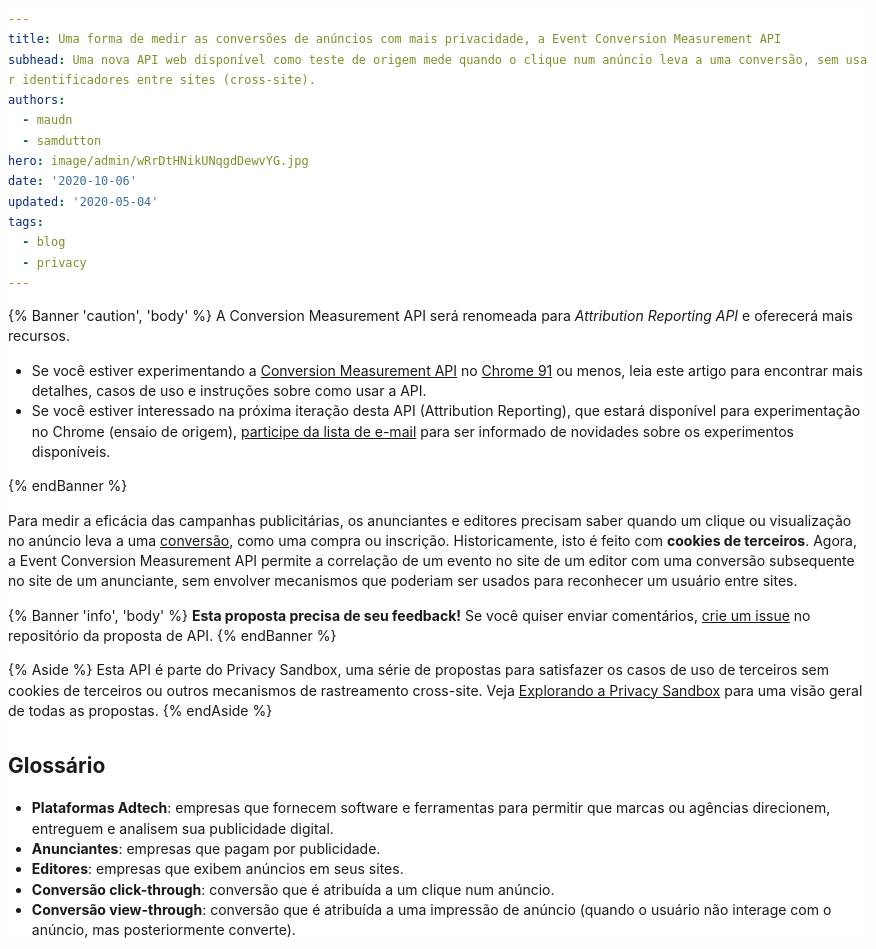 ```yaml
---
title: Uma forma de medir as conversões de anúncios com mais privacidade, a Event Conversion Measurement API
subhead: Uma nova API web disponível como teste de origem mede quando o clique num anúncio leva a uma conversão, sem usar identificadores entre sites (cross-site).
authors:
  - maudn
  - samdutton
hero: image/admin/wRrDtHNikUNqgdDewvYG.jpg
date: '2020-10-06'
updated: '2020-05-04'
tags:
  - blog
  - privacy
---
```


{% Banner 'caution', 'body' %} A Conversion Measurement API será renomeada para *Attribution Reporting API* e oferecerá mais recursos.

- Se você estiver experimentando a [Conversion Measurement API](https://github.com/WICG/conversion-measurement-api/blob/3e0ef7d3cee8d7dc5a4b953e70cb027b0e13943b/README.md) no [Chrome 91](https://chromestatus.com/features/schedule) ou menos, leia este artigo para encontrar mais detalhes, casos de uso e instruções sobre como usar a API.
- Se você estiver interessado na próxima iteração desta API (Attribution Reporting), que estará disponível para experimentação no Chrome (ensaio de origem), [participe da lista de e-mail](https://groups.google.com/u/1/a/chromium.org/g/attribution-reporting-api-dev) para ser informado de novidades sobre os experimentos disponíveis.

{% endBanner %}

Para medir a eficácia das campanhas publicitárias, os anunciantes e editores precisam saber quando um clique ou visualização no anúncio leva a uma [conversão](/digging-into-the-privacy-sandbox/#conversion), como uma compra ou inscrição. Historicamente, isto é feito com **cookies de terceiros**. Agora, a Event Conversion Measurement API permite a correlação de um evento no site de um editor com uma conversão subsequente no site de um anunciante, sem envolver mecanismos que poderiam ser usados para reconhecer um usuário entre sites.

{% Banner 'info', 'body' %} **Esta proposta precisa de seu feedback!** Se você quiser enviar comentários, [crie um issue](https://github.com/WICG/conversion-measurement-api/issues/) no repositório da proposta de API. {% endBanner %}

{% Aside %} Esta API é parte do Privacy Sandbox, uma série de propostas para satisfazer os casos de uso de terceiros sem cookies de terceiros ou outros mecanismos de rastreamento cross-site. Veja [Explorando a Privacy Sandbox](/digging-into-the-privacy-sandbox) para uma visão geral de todas as propostas. {% endAside %}

## Glossário

- **Plataformas Adtech**: empresas que fornecem software e ferramentas para permitir que marcas ou agências direcionem, entreguem e analisem sua publicidade digital.
- **Anunciantes**: empresas que pagam por publicidade.
- **Editores**: empresas que exibem anúncios em seus sites.
- **Conversão click-through**: conversão que é atribuída a um clique num anúncio.
- **Conversão view-through**: conversão que é atribuída a uma impressão de anúncio (quando o usuário não interage com o anúncio, mas posteriormente converte).
